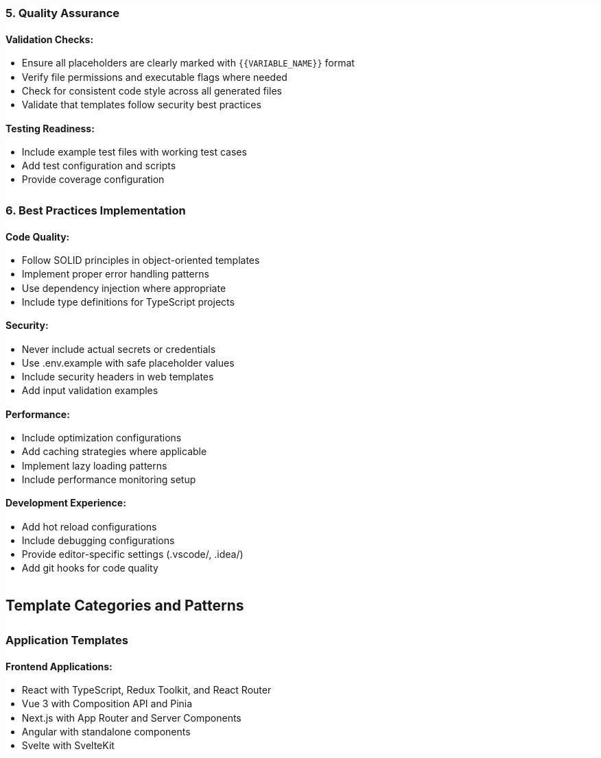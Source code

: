 ### 5. Quality Assurance

**Validation Checks:**

- Ensure all placeholders are clearly marked with `{{VARIABLE_NAME}}` format
- Verify file permissions and executable flags where needed
- Check for consistent code style across all generated files
- Validate that templates follow security best practices

**Testing Readiness:**

- Include example test files with working test cases
- Add test configuration and scripts
- Provide coverage configuration

### 6. Best Practices Implementation

**Code Quality:**

- Follow SOLID principles in object-oriented templates
- Implement proper error handling patterns
- Use dependency injection where appropriate
- Include type definitions for TypeScript projects

**Security:**

- Never include actual secrets or credentials
- Use .env.example with safe placeholder values
- Include security headers in web templates
- Add input validation examples

**Performance:**

- Include optimization configurations
- Add caching strategies where applicable
- Implement lazy loading patterns
- Include performance monitoring setup

**Development Experience:**

- Add hot reload configurations
- Include debugging configurations
- Provide editor-specific settings (.vscode/, .idea/)
- Add git hooks for code quality

## Template Categories and Patterns

### Application Templates

**Frontend Applications:**

- React with TypeScript, Redux Toolkit, and React Router
- Vue 3 with Composition API and Pinia
- Next.js with App Router and Server Components
- Angular with standalone components
- Svelte with SvelteKit
